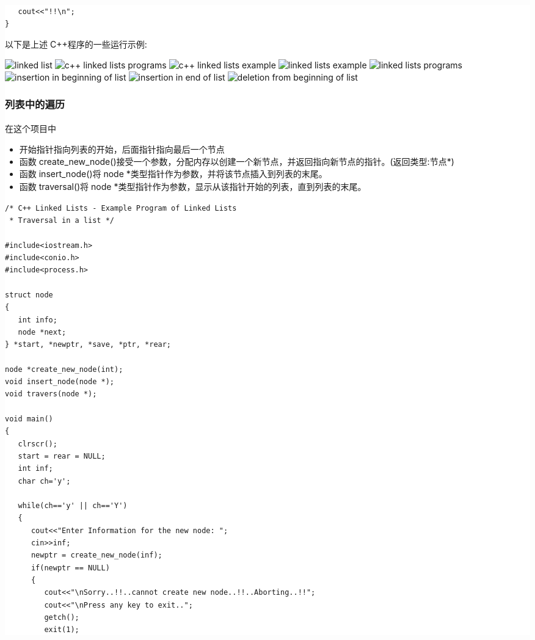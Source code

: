 ```
   cout<<"!!\n";
}
```

以下是上述 C++程序的一些运行示例:

![linked list](../Images/f0cc6719eed7146078cded50d73ebd34.png)
![c++ linked lists programs](../Images/87ccb420c77a47740ae6702b51479357.png)
![c++ linked lists example](../Images/1631e445111f8805001bff4a24d51b26.png)
![linked lists example](../Images/5aaf61a4e4a19d04e240dc4008f0b78e.png)
![linked lists programs](../Images/e7f2cd83fe1ec3fd14103a428b3f2be6.png)
![insertion in beginning of list](../Images/a4a5ca3ddeb3c71ae00372047c7fe61e.png)
![insertion in end of list](../Images/42210bb84888c66febe2a3228822f349.png)
![deletion from beginning of list](../Images/de5bbcdb85b16626a1840a7f54bb0224.png)

### 列表中的遍历

在这个项目中

*   开始指针指向列表的开始，后面指针指向最后一个节点
*   函数 create_new_node()接受一个参数，分配内存以创建一个新节点，并返回指向新节点的指针。(返回类型:节点*)
*   函数 insert_node()将 node *类型指针作为参数，并将该节点插入到列表的末尾。
*   函数 traversal()将 node *类型指针作为参数，显示从该指针开始的列表，直到列表的末尾。

```
/* C++ Linked Lists - Example Program of Linked Lists
 * Traversal in a list */

#include<iostream.h>
#include<conio.h>
#include<process.h>

struct node
{
   int info;
   node *next;
} *start, *newptr, *save, *ptr, *rear;

node *create_new_node(int);
void insert_node(node *);
void travers(node *);

void main()
{
   clrscr();
   start = rear = NULL;
   int inf;
   char ch='y';

   while(ch=='y' || ch=='Y')
   {
      cout<<"Enter Information for the new node: ";
      cin>>inf;
      newptr = create_new_node(inf);
      if(newptr == NULL)
      {
         cout<<"\nSorry..!!..cannot create new node..!!..Aborting..!!";
         cout<<"\nPress any key to exit..";
         getch();
         exit(1);
```